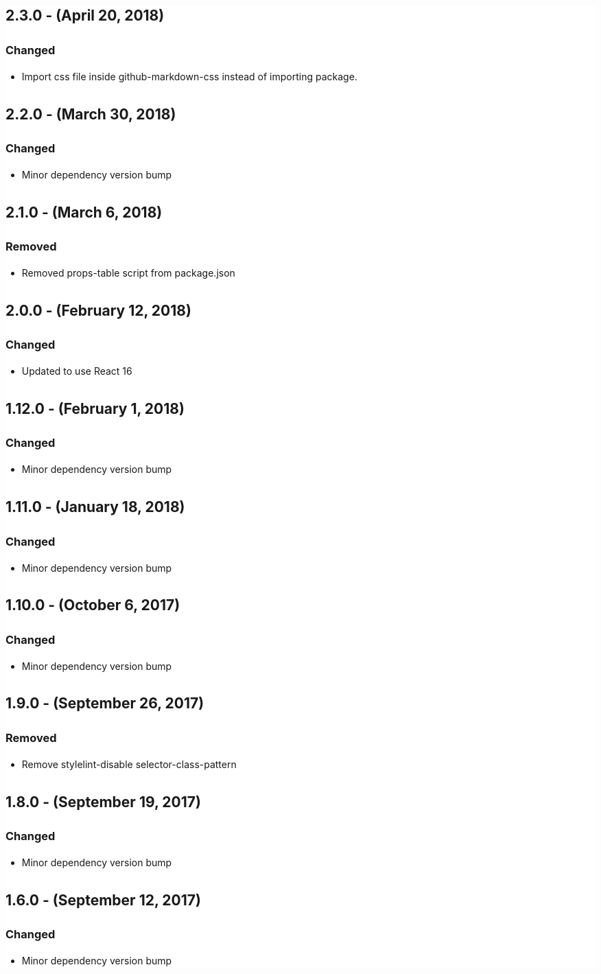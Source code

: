 2.3.0 - (April 20, 2018)
------------------
### Changed
* Import css file inside github-markdown-css instead of importing package.

2.2.0 - (March 30, 2018)
------------------
### Changed
* Minor dependency version bump

2.1.0 - (March 6, 2018)
------------------
### Removed
* Removed props-table script from package.json

2.0.0 - (February 12, 2018)
------------------
### Changed
* Updated to use React 16

1.12.0 - (February 1, 2018)
------------------
### Changed
* Minor dependency version bump

1.11.0 - (January 18, 2018)
------------------
### Changed
* Minor dependency version bump

1.10.0 - (October 6, 2017)
------------------
### Changed
* Minor dependency version bump

1.9.0 - (September 26, 2017)
------------------
### Removed
* Remove stylelint-disable selector-class-pattern

1.8.0 - (September 19, 2017)
------------------
### Changed
* Minor dependency version bump

1.6.0 - (September 12, 2017)
------------------
### Changed
* Minor dependency version bump

